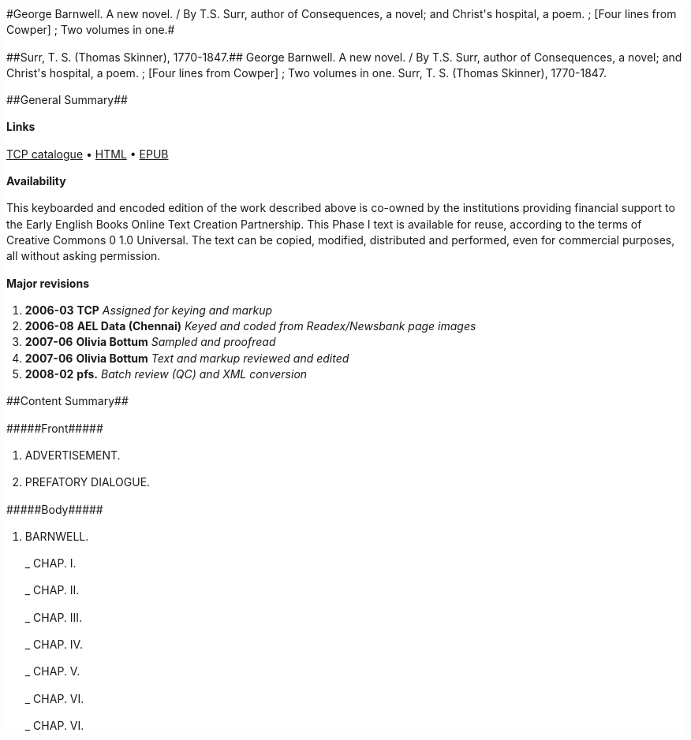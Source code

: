 #George Barnwell. A new novel. / By T.S. Surr, author of Consequences, a novel; and Christ's hospital, a poem. ; [Four lines from Cowper] ; Two volumes in one.#

##Surr, T. S. (Thomas Skinner), 1770-1847.##
George Barnwell. A new novel. / By T.S. Surr, author of Consequences, a novel; and Christ's hospital, a poem. ; [Four lines from Cowper] ; Two volumes in one.
Surr, T. S. (Thomas Skinner), 1770-1847.

##General Summary##

**Links**

[TCP catalogue](http://www.ota.ox.ac.uk/tcp/)  • 
[HTML](http://tei.it.ox.ac.uk/tcp/Texts-HTML/free/N28/N28947.html)  • 
[EPUB](http://tei.it.ox.ac.uk/tcp/Texts-EPUB/free/N28/N28947.epub)

**Availability**

This keyboarded and encoded edition of the
	       work described above is co-owned by the institutions
	       providing financial support to the Early English Books
	       Online Text Creation Partnership. This Phase I text is
	       available for reuse, according to the terms of Creative
	       Commons 0 1.0 Universal. The text can be copied,
	       modified, distributed and performed, even for
	       commercial purposes, all without asking permission.

**Major revisions**

1. __2006-03__ __TCP__ *Assigned for keying and markup*
1. __2006-08__ __AEL Data (Chennai)__ *Keyed and coded from Readex/Newsbank page images*
1. __2007-06__ __Olivia Bottum__ *Sampled and proofread*
1. __2007-06__ __Olivia Bottum__ *Text and markup reviewed and edited*
1. __2008-02__ __pfs.__ *Batch review (QC) and XML conversion*

##Content Summary##

#####Front#####

1. ADVERTISEMENT.

1. PREFATORY DIALOGUE.

#####Body#####

1. BARNWELL.

    _ CHAP. I.

    _ CHAP. II.

    _ CHAP. III.

    _ CHAP. IV.

    _ CHAP. V.

    _ CHAP. VI.

    _ CHAP. VI.
